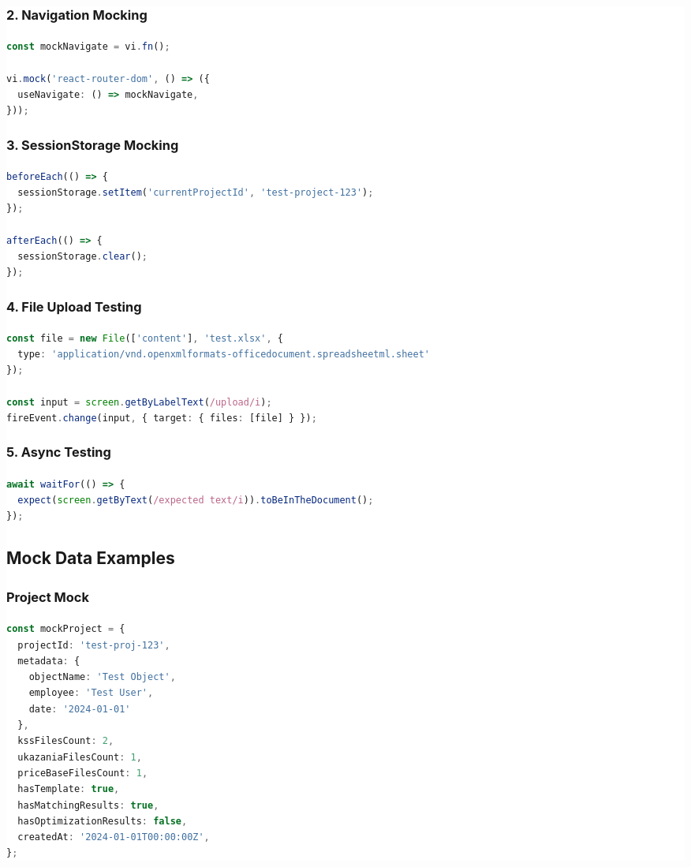 ### 2. Navigation Mocking

```typescript
const mockNavigate = vi.fn();

vi.mock('react-router-dom', () => ({
  useNavigate: () => mockNavigate,
}));
```

### 3. SessionStorage Mocking

```typescript
beforeEach(() => {
  sessionStorage.setItem('currentProjectId', 'test-project-123');
});

afterEach(() => {
  sessionStorage.clear();
});
```

### 4. File Upload Testing

```typescript
const file = new File(['content'], 'test.xlsx', { 
  type: 'application/vnd.openxmlformats-officedocument.spreadsheetml.sheet' 
});

const input = screen.getByLabelText(/upload/i);
fireEvent.change(input, { target: { files: [file] } });
```

### 5. Async Testing

```typescript
await waitFor(() => {
  expect(screen.getByText(/expected text/i)).toBeInTheDocument();
});
```

## Mock Data Examples

### Project Mock
```typescript
const mockProject = {
  projectId: 'test-proj-123',
  metadata: { 
    objectName: 'Test Object', 
    employee: 'Test User', 
    date: '2024-01-01' 
  },
  kssFilesCount: 2,
  ukazaniaFilesCount: 1,
  priceBaseFilesCount: 1,
  hasTemplate: true,
  hasMatchingResults: true,
  hasOptimizationResults: false,
  createdAt: '2024-01-01T00:00:00Z',
};
```
